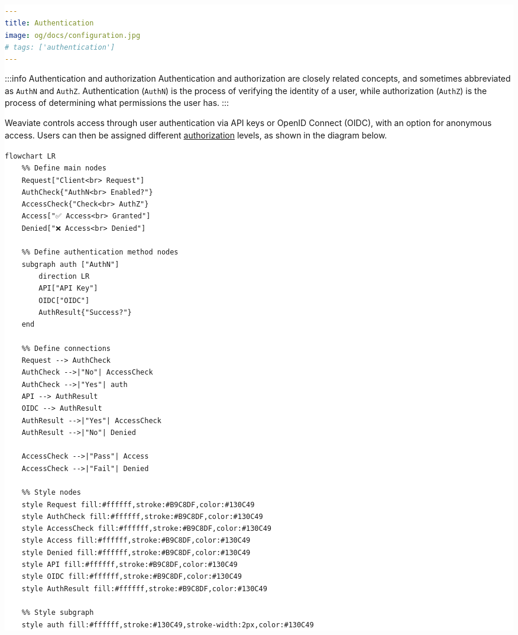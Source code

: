 ```yaml
---
title: Authentication
image: og/docs/configuration.jpg
# tags: ['authentication']
---
```


:::info Authentication and authorization
Authentication and authorization are closely related concepts, and sometimes abbreviated as `AuthN` and `AuthZ`. Authentication (`AuthN`) is the process of verifying the identity of a user, while authorization (`AuthZ`) is the process of determining what permissions the user has.
:::

Weaviate controls access through user authentication via API keys or OpenID Connect (OIDC), with an option for anonymous access. Users can then be assigned different [authorization](./authorization.md) levels, as shown in the diagram below.

```mermaid
flowchart LR
    %% Define main nodes
    Request["Client<br> Request"]
    AuthCheck{"AuthN<br> Enabled?"}
    AccessCheck{"Check<br> AuthZ"}
    Access["✅ Access<br> Granted"]
    Denied["❌ Access<br> Denied"]

    %% Define authentication method nodes
    subgraph auth ["AuthN"]
        direction LR
        API["API Key"]
        OIDC["OIDC"]
        AuthResult{"Success?"}
    end

    %% Define connections
    Request --> AuthCheck
    AuthCheck -->|"No"| AccessCheck
    AuthCheck -->|"Yes"| auth
    API --> AuthResult
    OIDC --> AuthResult
    AuthResult -->|"Yes"| AccessCheck
    AuthResult -->|"No"| Denied

    AccessCheck -->|"Pass"| Access
    AccessCheck -->|"Fail"| Denied

    %% Style nodes
    style Request fill:#ffffff,stroke:#B9C8DF,color:#130C49
    style AuthCheck fill:#ffffff,stroke:#B9C8DF,color:#130C49
    style AccessCheck fill:#ffffff,stroke:#B9C8DF,color:#130C49
    style Access fill:#ffffff,stroke:#B9C8DF,color:#130C49
    style Denied fill:#ffffff,stroke:#B9C8DF,color:#130C49
    style API fill:#ffffff,stroke:#B9C8DF,color:#130C49
    style OIDC fill:#ffffff,stroke:#B9C8DF,color:#130C49
    style AuthResult fill:#ffffff,stroke:#B9C8DF,color:#130C49

    %% Style subgraph
    style auth fill:#ffffff,stroke:#130C49,stroke-width:2px,color:#130C49
```
